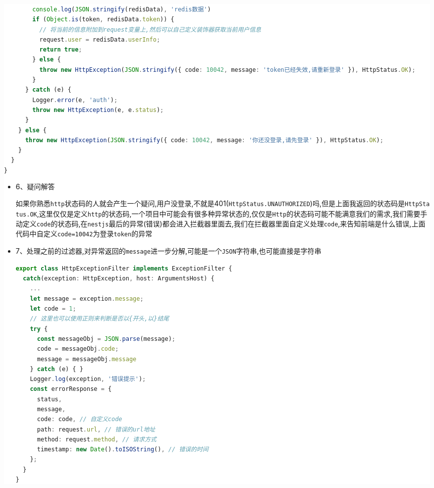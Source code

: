   ```ts
          console.log(JSON.stringify(redisData), 'redis数据')
          if (Object.is(token, redisData.token)) {
            // 将当前的信息附加到request变量上,然后可以自己定义装饰器获取当前用户信息
            request.user = redisData.userInfo;
            return true;
          } else {
            throw new HttpException(JSON.stringify({ code: 10042, message: 'token已经失效,请重新登录' }), HttpStatus.OK);
          }
        } catch (e) {
          Logger.error(e, 'auth');
          throw new HttpException(e, e.status);
        }
      } else {
        throw new HttpException(JSON.stringify({ code: 10042, message: '你还没登录,请先登录' }), HttpStatus.OK);
      }
    }
  }
  ```

* 6、疑问解答

  如果你熟悉`http`状态码的人就会产生一个疑问,用户没登录,不就是401(`HttpStatus.UNAUTHORIZED`)吗,但是上面我返回的状态码是`HttpStatus.OK`,这里仅仅是定义`http`的状态码,一个项目中可能会有很多种异常状态的,仅仅是`Http`的状态码可能不能满意我们的需求,我们需要手动定义`code`的状态码,在`nestjs`最后的异常(错误)都会进入拦截器里面去,我们在拦截器里面自定义处理`code`,来告知前端是什么错误,上面代码中自定义`code=10042`为登录`token`的异常

* 7、处理之前的过滤器,对异常返回的`message`进一步分解,可能是一个`JSON`字符串,也可能直接是字符串

  ```ts
  export class HttpExceptionFilter implements ExceptionFilter {
    catch(exception: HttpException, host: ArgumentsHost) {
      ...
      let message = exception.message;
      let code = 1;
      // 这里也可以使用正则来判断是否以{开头,以}结尾
      try {
        const messageObj = JSON.parse(message);
        code = messageObj.code;
        message = messageObj.message
      } catch (e) { }
      Logger.log(exception, '错误提示');
      const errorResponse = {
        status,
        message,
        code: code, // 自定义code
        path: request.url, // 错误的url地址
        method: request.method, // 请求方式
        timestamp: new Date().toISOString(), // 错误的时间
      };
    }
  }
  ```

